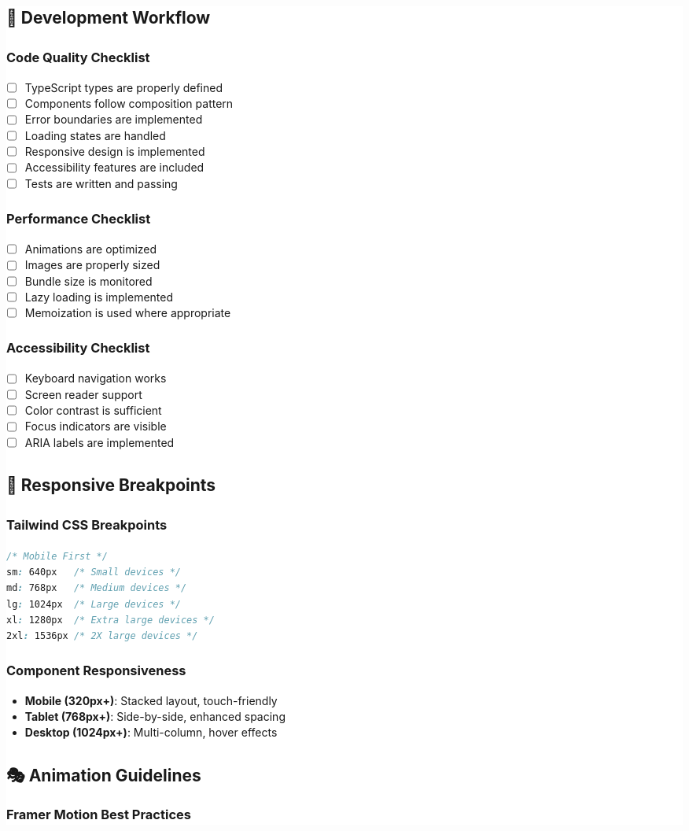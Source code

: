 ## 🔧 Development Workflow

### **Code Quality Checklist**

- [ ] TypeScript types are properly defined
- [ ] Components follow composition pattern
- [ ] Error boundaries are implemented
- [ ] Loading states are handled
- [ ] Responsive design is implemented
- [ ] Accessibility features are included
- [ ] Tests are written and passing

### **Performance Checklist**

- [ ] Animations are optimized
- [ ] Images are properly sized
- [ ] Bundle size is monitored
- [ ] Lazy loading is implemented
- [ ] Memoization is used where appropriate

### **Accessibility Checklist**

- [ ] Keyboard navigation works
- [ ] Screen reader support
- [ ] Color contrast is sufficient
- [ ] Focus indicators are visible
- [ ] ARIA labels are implemented

## 📱 Responsive Breakpoints

### **Tailwind CSS Breakpoints**

```css
/* Mobile First */
sm: 640px   /* Small devices */
md: 768px   /* Medium devices */
lg: 1024px  /* Large devices */
xl: 1280px  /* Extra large devices */
2xl: 1536px /* 2X large devices */
```

### **Component Responsiveness**

- **Mobile (320px+)**: Stacked layout, touch-friendly
- **Tablet (768px+)**: Side-by-side, enhanced spacing
- **Desktop (1024px+)**: Multi-column, hover effects

## 🎭 Animation Guidelines

### **Framer Motion Best Practices**
